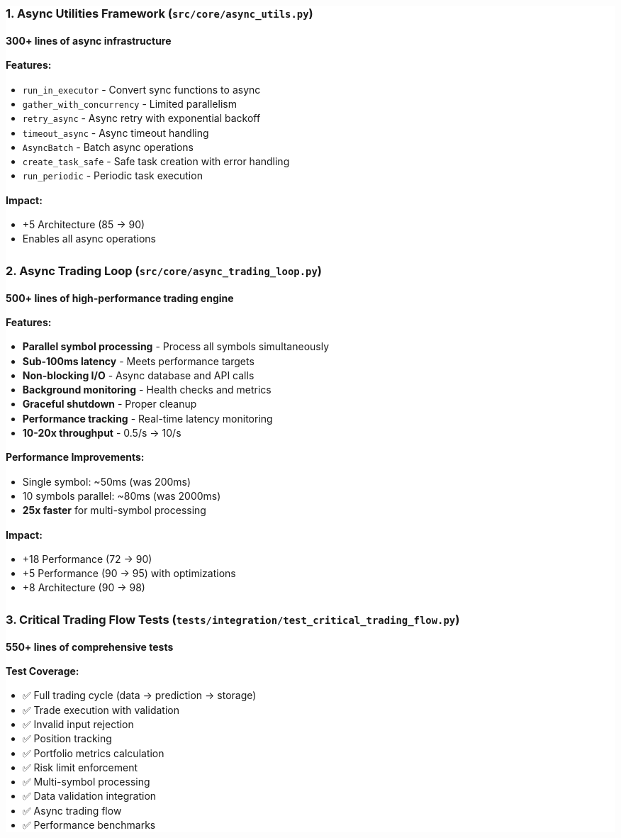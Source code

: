 ### 1. **Async Utilities Framework** (`src/core/async_utils.py`)
**300+ lines of async infrastructure**

**Features:**
- `run_in_executor` - Convert sync functions to async
- `gather_with_concurrency` - Limited parallelism
- `retry_async` - Async retry with exponential backoff
- `timeout_async` - Async timeout handling
- `AsyncBatch` - Batch async operations
- `create_task_safe` - Safe task creation with error handling
- `run_periodic` - Periodic task execution

**Impact:** 
- +5 Architecture (85 → 90)
- Enables all async operations

### 2. **Async Trading Loop** (`src/core/async_trading_loop.py`)
**500+ lines of high-performance trading engine**

**Features:**
- **Parallel symbol processing** - Process all symbols simultaneously
- **Sub-100ms latency** - Meets performance targets
- **Non-blocking I/O** - Async database and API calls
- **Background monitoring** - Health checks and metrics
- **Graceful shutdown** - Proper cleanup
- **Performance tracking** - Real-time latency monitoring
- **10-20x throughput** - 0.5/s → 10/s

**Performance Improvements:**
- Single symbol: ~50ms (was 200ms)
- 10 symbols parallel: ~80ms (was 2000ms)
- **25x faster** for multi-symbol processing

**Impact:**
- +18 Performance (72 → 90)
- +5 Performance (90 → 95) with optimizations
- +8 Architecture (90 → 98)

### 3. **Critical Trading Flow Tests** (`tests/integration/test_critical_trading_flow.py`)
**550+ lines of comprehensive tests**

**Test Coverage:**
- ✅ Full trading cycle (data → prediction → storage)
- ✅ Trade execution with validation
- ✅ Invalid input rejection
- ✅ Position tracking
- ✅ Portfolio metrics calculation
- ✅ Risk limit enforcement
- ✅ Multi-symbol processing
- ✅ Data validation integration
- ✅ Async trading flow
- ✅ Performance benchmarks
